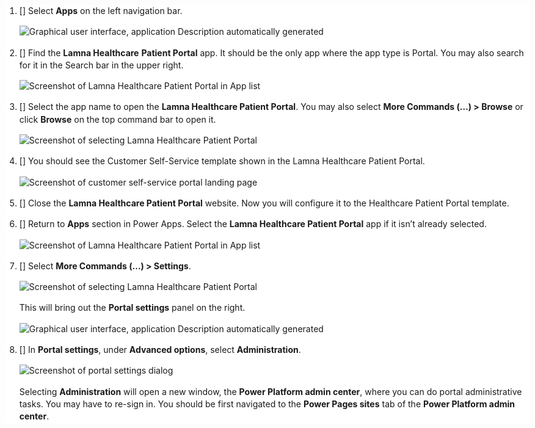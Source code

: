 1. [] Select **Apps** on the left navigation bar.

    ![Graphical user interface, application Description automatically generated](./IMAGES/Lab03/L3P5.png)

1. [] Find the **Lamna Healthcare** **Patient Portal** app. It should be the only app where the app type is Portal. You may also search for it in the Search bar in the upper right.

    ![Screenshot of Lamna Healthcare Patient Portal in App list](./IMAGES/Lab03/L3P6.png)

1. [] Select the app name to open the **Lamna Healthcare Patient Portal**. You may also select **More Commands (…) > Browse** or click **Browse** on the top command bar to open it.

    ![Screenshot of selecting Lamna Healthcare Patient Portal](./IMAGES/Lab03/L3P7.png)

1. [] You should see the Customer Self-Service template shown in the Lamna Healthcare Patient Portal.

    ![Screenshot of customer self-service portal landing page](./IMAGES/Lab03/L3P8.png)

1. [] Close the **Lamna Healthcare Patient Portal** website. Now you will configure it to the Healthcare Patient Portal template.

1. [] Return to **Apps** section in Power Apps. Select the **Lamna Healthcare Patient Portal** app if it isn’t already selected.

    ![Screenshot of Lamna Healthcare Patient Portal in App list](./IMAGES/Lab03/L3P9.png)

1. [] Select **More Commands (…) > Settings**.

    ![Screenshot of selecting Lamna Healthcare Patient Portal](./IMAGES/Lab03/L3P10.png)

    This will bring out the **Portal settings** panel on the right.

    ![Graphical user interface, application Description automatically generated](./IMAGES/Lab03/L3P11.png)

1. [] In **Portal settings**, under **Advanced options**, select **Administration**.

    ![Screenshot of portal settings dialog](./IMAGES/Lab03/L3P12.png)

    Selecting **Administration** will open a new window, the **Power Platform admin center**, where you can do portal administrative tasks. You may have to re-sign in. You should be first navigated to the **Power Pages sites** tab of the **Power Platform admin center**.
